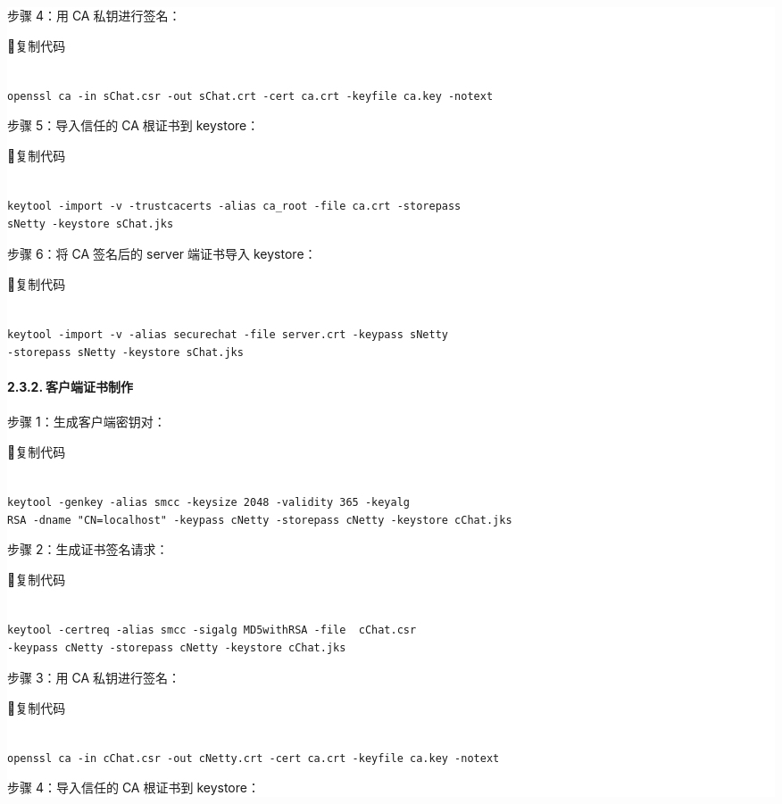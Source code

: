 步骤 4：用 CA 私钥进行签名：

复制代码

```
 
openssl ca -in sChat.csr -out sChat.crt -cert ca.crt -keyfile ca.key -notext
```

步骤 5：导入信任的 CA 根证书到 keystore：

复制代码

```
 
keytool -import -v -trustcacerts -alias ca_root -file ca.crt -storepass 
sNetty -keystore sChat.jks
```

步骤 6：将 CA 签名后的 server 端证书导入 keystore：

复制代码

```
 
keytool -import -v -alias securechat -file server.crt -keypass sNetty 
-storepass sNetty -keystore sChat.jks
```

#### 2.3.2. 客户端证书制作

步骤 1：生成客户端密钥对：

复制代码

```
 
keytool -genkey -alias smcc -keysize 2048 -validity 365 -keyalg 
RSA -dname "CN=localhost" -keypass cNetty -storepass cNetty -keystore cChat.jks
```

步骤 2：生成证书签名请求：

复制代码

```
 
keytool -certreq -alias smcc -sigalg MD5withRSA -file  cChat.csr 
-keypass cNetty -storepass cNetty -keystore cChat.jks
```

步骤 3：用 CA 私钥进行签名：

复制代码

```
 
openssl ca -in cChat.csr -out cNetty.crt -cert ca.crt -keyfile ca.key -notext
```

步骤 4：导入信任的 CA 根证书到 keystore：
